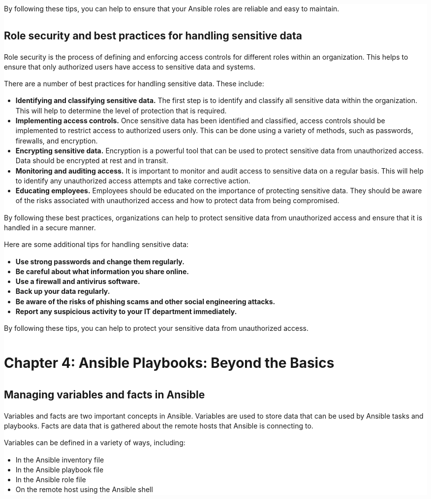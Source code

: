 By following these tips, you can help to ensure that your Ansible roles are reliable and easy to maintain.

##  Role security and best practices for handling sensitive data 

Role security is the process of defining and enforcing access controls for different roles within an organization. This helps to ensure that only authorized users have access to sensitive data and systems.

There are a number of best practices for handling sensitive data. These include:

* **Identifying and classifying sensitive data.** The first step is to identify and classify all sensitive data within the organization. This will help to determine the level of protection that is required.
* **Implementing access controls.** Once sensitive data has been identified and classified, access controls should be implemented to restrict access to authorized users only. This can be done using a variety of methods, such as passwords, firewalls, and encryption.
* **Encrypting sensitive data.** Encryption is a powerful tool that can be used to protect sensitive data from unauthorized access. Data should be encrypted at rest and in transit.
* **Monitoring and auditing access.** It is important to monitor and audit access to sensitive data on a regular basis. This will help to identify any unauthorized access attempts and take corrective action.
* **Educating employees.** Employees should be educated on the importance of protecting sensitive data. They should be aware of the risks associated with unauthorized access and how to protect data from being compromised.

By following these best practices, organizations can help to protect sensitive data from unauthorized access and ensure that it is handled in a secure manner.

Here are some additional tips for handling sensitive data:

* **Use strong passwords and change them regularly.**
* **Be careful about what information you share online.**
* **Use a firewall and antivirus software.**
* **Back up your data regularly.**
* **Be aware of the risks of phishing scams and other social engineering attacks.**
* **Report any suspicious activity to your IT department immediately.**

By following these tips, you can help to protect your sensitive data from unauthorized access.


# Chapter 4: Ansible Playbooks: Beyond the Basics

##  Managing variables and facts in Ansible 

Variables and facts are two important concepts in Ansible. Variables are used to store data that can be used by Ansible tasks and playbooks. Facts are data that is gathered about the remote hosts that Ansible is connecting to.

Variables can be defined in a variety of ways, including:

* In the Ansible inventory file
* In the Ansible playbook file
* In the Ansible role file
* On the remote host using the Ansible shell
